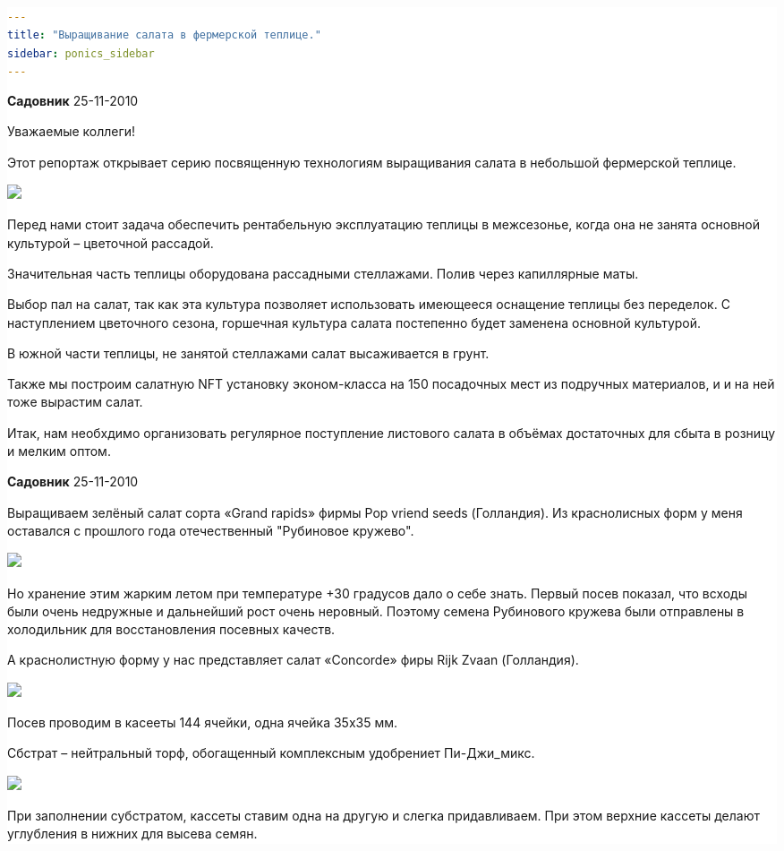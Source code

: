 ```yaml
---
title: "Выращивание салата в фермерской теплице."
sidebar: ponics_sidebar
---
```


**Садовник** 25-11-2010

Уважаемые коллеги!

Этот репортаж открывает серию посвященную технологиям выращивания салата в небольшой фермерской теплице.

![](http://smartagro.ru/wp-content/uploads/2010/11/v_salate-e1290610983526.jpg)

Перед нами стоит задача обеспечить рентабельную эксплуатацию теплицы в межсезонье, когда она не занята основной культурой – цветочной рассадой.

Значительная часть теплицы оборудована рассадными стеллажами. Полив через капиллярные маты.

Выбор пал на салат, так как эта культура позволяет использовать имеющееся оснащение теплицы без переделок. С наступлением цветочного сезона, горшечная культура салата постепенно будет заменена основной культурой. 

В южной части теплицы, не занятой стеллажами салат высаживается в грунт.

Также мы построим салатную NFT установку эконом-класса на 150 посадочных мест из подручных материалов, и и на ней тоже вырастим салат.

Итак, нам необхдимо организовать регулярное поступление листового салата в объёмах достаточных для сбыта в розницу и мелким оптом.


**Садовник** 25-11-2010

Выращиваем зелёный салат сорта «Grand rapids» фирмы Pop vriend seeds (Голландия). Из краснолисных форм у меня оставался с прошлого года отечественный "Рубиновое кружево".

![](http://smartagro.ru/wp-content/uploads/2010/11/стройка-021-e1290611529937.jpg)

Но хранение этим жарким летом при температуре +30 градусов дало о себе знать. Первый посев показал, что всходы были очень недружные и дальнейший рост очень неровный. Поэтому семена Рубинового кружева были отправлены в холодильник для восстановления посевных качеств. 

А краснолистную форму у нас представляет салат «Concorde» фиры Rijk Zvaan (Голландия).

![](http://smartagro.ru/wp-content/uploads/2010/11/salat_concord-225x300.jpg)

Посев проводим в касееты 144 ячейки, одна ячейка 35х35 мм.

Сбстрат – нейтральный торф, обогащенный комплексным удобрениет Пи-Джи_микс.

![](http://smartagro.ru/wp-content/uploads/2010/11/zapolnenie_kasset_substrato-300x225.jpg)

При заполнении субстратом, кассеты ставим одна на другую и слегка придавливаем. При этом верхние кассеты делают углубления в нижних для высева семян.
